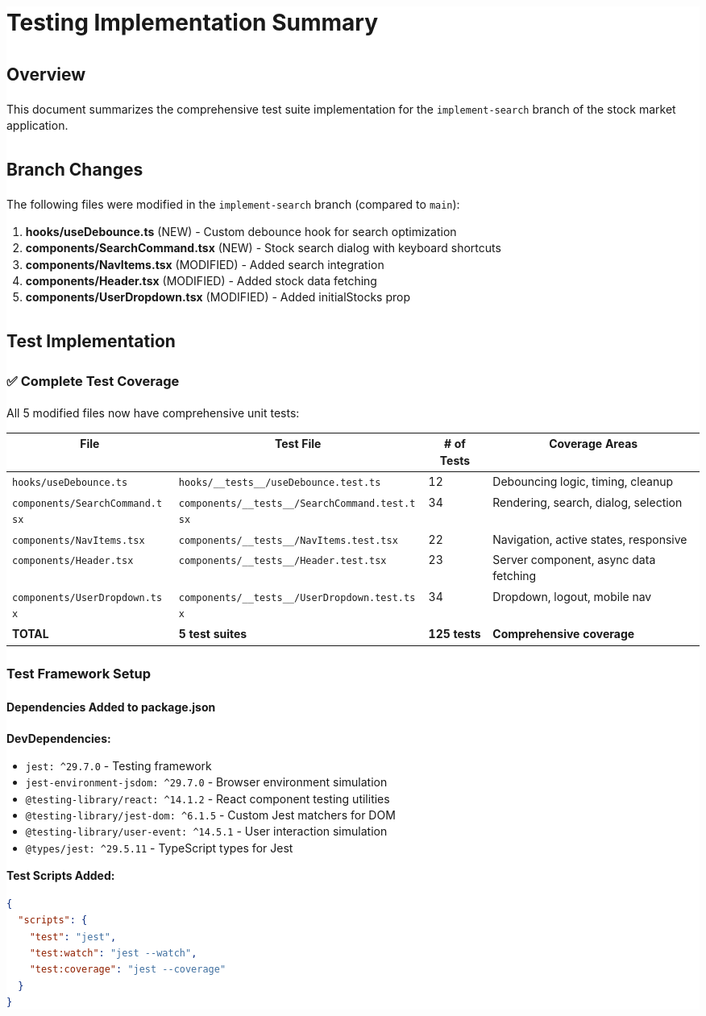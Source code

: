 # Testing Implementation Summary

## Overview

This document summarizes the comprehensive test suite implementation for the `implement-search` branch of the stock market application.

## Branch Changes

The following files were modified in the `implement-search` branch (compared to `main`):

1. **hooks/useDebounce.ts** (NEW) - Custom debounce hook for search optimization
2. **components/SearchCommand.tsx** (NEW) - Stock search dialog with keyboard shortcuts
3. **components/NavItems.tsx** (MODIFIED) - Added search integration
4. **components/Header.tsx** (MODIFIED) - Added stock data fetching
5. **components/UserDropdown.tsx** (MODIFIED) - Added initialStocks prop

## Test Implementation

### ✅ Complete Test Coverage

All 5 modified files now have comprehensive unit tests:

| File | Test File | # of Tests | Coverage Areas |
|------|-----------|------------|----------------|
| `hooks/useDebounce.ts` | `hooks/__tests__/useDebounce.test.ts` | 12 | Debouncing logic, timing, cleanup |
| `components/SearchCommand.tsx` | `components/__tests__/SearchCommand.test.tsx` | 34 | Rendering, search, dialog, selection |
| `components/NavItems.tsx` | `components/__tests__/NavItems.test.tsx` | 22 | Navigation, active states, responsive |
| `components/Header.tsx` | `components/__tests__/Header.test.tsx` | 23 | Server component, async data fetching |
| `components/UserDropdown.tsx` | `components/__tests__/UserDropdown.test.tsx` | 34 | Dropdown, logout, mobile nav |
| **TOTAL** | **5 test suites** | **125 tests** | **Comprehensive coverage** |

### Test Framework Setup

#### Dependencies Added to package.json

**DevDependencies:**
- `jest: ^29.7.0` - Testing framework
- `jest-environment-jsdom: ^29.7.0` - Browser environment simulation
- `@testing-library/react: ^14.1.2` - React component testing utilities
- `@testing-library/jest-dom: ^6.1.5` - Custom Jest matchers for DOM
- `@testing-library/user-event: ^14.5.1` - User interaction simulation
- `@types/jest: ^29.5.11` - TypeScript types for Jest

**Test Scripts Added:**
```json
{
  "scripts": {
    "test": "jest",
    "test:watch": "jest --watch",
    "test:coverage": "jest --coverage"
  }
}
```
